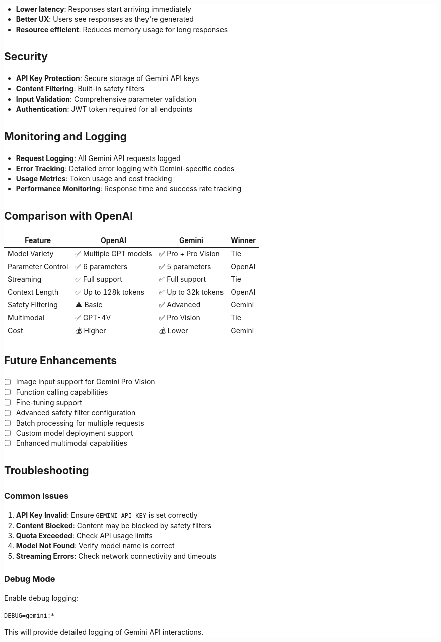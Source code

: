 - **Lower latency**: Responses start arriving immediately
- **Better UX**: Users see responses as they're generated
- **Resource efficient**: Reduces memory usage for long responses

## Security

- **API Key Protection**: Secure storage of Gemini API keys
- **Content Filtering**: Built-in safety filters
- **Input Validation**: Comprehensive parameter validation
- **Authentication**: JWT token required for all endpoints

## Monitoring and Logging

- **Request Logging**: All Gemini API requests logged
- **Error Tracking**: Detailed error logging with Gemini-specific codes
- **Usage Metrics**: Token usage and cost tracking
- **Performance Monitoring**: Response time and success rate tracking

## Comparison with OpenAI

| Feature | OpenAI | Gemini | Winner |
|---------|--------|--------|--------|
| Model Variety | ✅ Multiple GPT models | ✅ Pro + Pro Vision | Tie |
| Parameter Control | ✅ 6 parameters | ✅ 5 parameters | OpenAI |
| Streaming | ✅ Full support | ✅ Full support | Tie |
| Context Length | ✅ Up to 128k tokens | ✅ Up to 32k tokens | OpenAI |
| Safety Filtering | ⚠️ Basic | ✅ Advanced | Gemini |
| Multimodal | ✅ GPT-4V | ✅ Pro Vision | Tie |
| Cost | 💰 Higher | 💰 Lower | Gemini |

## Future Enhancements

- [ ] Image input support for Gemini Pro Vision
- [ ] Function calling capabilities
- [ ] Fine-tuning support
- [ ] Advanced safety filter configuration
- [ ] Batch processing for multiple requests
- [ ] Custom model deployment support
- [ ] Enhanced multimodal capabilities

## Troubleshooting

### Common Issues

1. **API Key Invalid**: Ensure `GEMINI_API_KEY` is set correctly
2. **Content Blocked**: Content may be blocked by safety filters
3. **Quota Exceeded**: Check API usage limits
4. **Model Not Found**: Verify model name is correct
5. **Streaming Errors**: Check network connectivity and timeouts

### Debug Mode

Enable debug logging:

```env
DEBUG=gemini:*
```

This will provide detailed logging of Gemini API interactions.